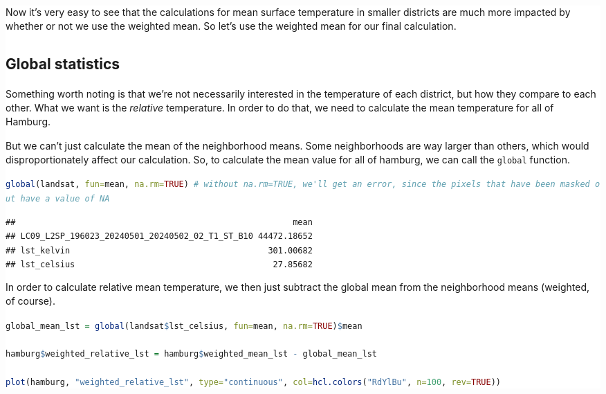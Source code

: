 Now it’s very easy to see that the calculations for mean surface
temperature in smaller districts are much more impacted by whether or
not we use the weighted mean. So let’s use the weighted mean for our
final calculation.

## Global statistics

Something worth noting is that we’re not necessarily interested in the
temperature of each district, but how they compare to each other. What
we want is the *relative* temperature. In order to do that, we need to
calculate the mean temperature for all of Hamburg.

But we can’t just calculate the mean of the neighborhood means. Some
neighborhoods are way larger than others, which would disproportionately
affect our calculation. So, to calculate the mean value for all of
hamburg, we can call the `global` function.

``` r
global(landsat, fun=mean, na.rm=TRUE) # without na.rm=TRUE, we'll get an error, since the pixels that have been masked out have a value of NA
```

    ##                                                        mean
    ## LC09_L2SP_196023_20240501_20240502_02_T1_ST_B10 44472.18652
    ## lst_kelvin                                        301.00682
    ## lst_celsius                                        27.85682

In order to calculate relative mean temperature, we then just subtract
the global mean from the neighborhood means (weighted, of course).

``` r
global_mean_lst = global(landsat$lst_celsius, fun=mean, na.rm=TRUE)$mean

hamburg$weighted_relative_lst = hamburg$weighted_mean_lst - global_mean_lst

plot(hamburg, "weighted_relative_lst", type="continuous", col=hcl.colors("RdYlBu", n=100, rev=TRUE))
```
